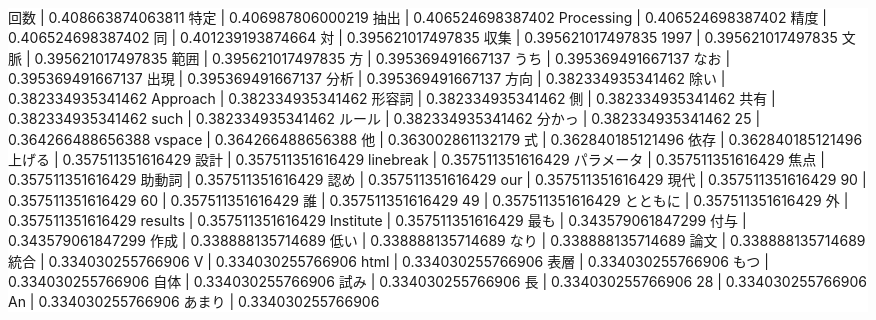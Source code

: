 回数 | 0.408663874063811
特定 | 0.406987806000219
抽出 | 0.406524698387402
Processing | 0.406524698387402
精度 | 0.406524698387402
同 | 0.401239193874664
対 | 0.395621017497835
収集 | 0.395621017497835
1997 | 0.395621017497835
文脈 | 0.395621017497835
範囲 | 0.395621017497835
方 | 0.395369491667137
うち | 0.395369491667137
なお | 0.395369491667137
出現 | 0.395369491667137
分析 | 0.395369491667137
方向 | 0.382334935341462
除い | 0.382334935341462
Approach | 0.382334935341462
形容詞 | 0.382334935341462
側 | 0.382334935341462
共有 | 0.382334935341462
such | 0.382334935341462
ルール | 0.382334935341462
分かっ | 0.382334935341462
25 | 0.364266488656388
vspace | 0.364266488656388
他 | 0.363002861132179
式 | 0.362840185121496
依存 | 0.362840185121496
上げる | 0.357511351616429
設計 | 0.357511351616429
linebreak | 0.357511351616429
パラメータ | 0.357511351616429
焦点 | 0.357511351616429
助動詞 | 0.357511351616429
認め | 0.357511351616429
our | 0.357511351616429
現代 | 0.357511351616429
90 | 0.357511351616429
60 | 0.357511351616429
誰 | 0.357511351616429
49 | 0.357511351616429
とともに | 0.357511351616429
外 | 0.357511351616429
results | 0.357511351616429
Institute | 0.357511351616429
最も | 0.343579061847299
付与 | 0.343579061847299
作成 | 0.338888135714689
低い | 0.338888135714689
なり | 0.338888135714689
論文 | 0.338888135714689
統合 | 0.334030255766906
V | 0.334030255766906
html | 0.334030255766906
表層 | 0.334030255766906
もつ | 0.334030255766906
自体 | 0.334030255766906
試み | 0.334030255766906
長 | 0.334030255766906
28 | 0.334030255766906
An | 0.334030255766906
あまり | 0.334030255766906